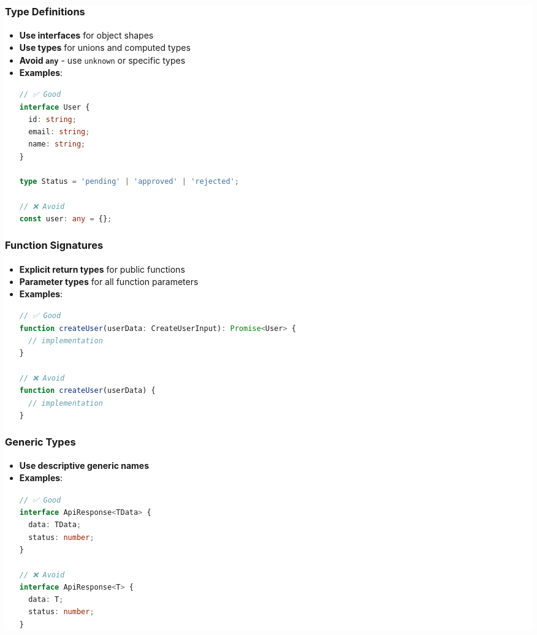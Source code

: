 ### Type Definitions
- **Use interfaces** for object shapes
- **Use types** for unions and computed types
- **Avoid `any`** - use `unknown` or specific types
- **Examples**:
  ```typescript
  // ✅ Good
  interface User {
    id: string;
    email: string;
    name: string;
  }
  
  type Status = 'pending' | 'approved' | 'rejected';
  
  // ❌ Avoid
  const user: any = {};
  ```

### Function Signatures
- **Explicit return types** for public functions
- **Parameter types** for all function parameters
- **Examples**:
  ```typescript
  // ✅ Good
  function createUser(userData: CreateUserInput): Promise<User> {
    // implementation
  }
  
  // ❌ Avoid
  function createUser(userData) {
    // implementation
  }
  ```

### Generic Types
- **Use descriptive generic names**
- **Examples**:
  ```typescript
  // ✅ Good
  interface ApiResponse<TData> {
    data: TData;
    status: number;
  }
  
  // ❌ Avoid
  interface ApiResponse<T> {
    data: T;
    status: number;
  }
  ```
